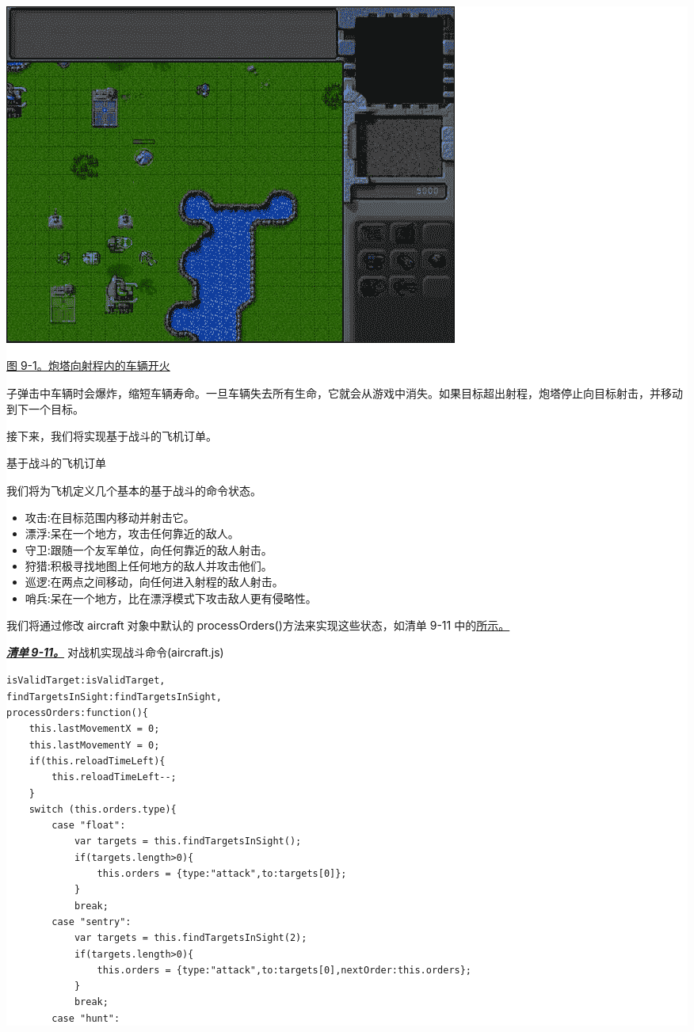 ![9781430247104_Fig09-01.jpg](img/9781430247104_Fig09-01.jpg)

[图 9-1。炮塔向射程内的车辆开火](#_Fig1)

子弹击中车辆时会爆炸，缩短车辆寿命。一旦车辆失去所有生命，它就会从游戏中消失。如果目标超出射程，炮塔停止向目标射击，并移动到下一个目标。

接下来，我们将实现基于战斗的飞机订单。

基于战斗的飞机订单

我们将为飞机定义几个基本的基于战斗的命令状态。

*   攻击:在目标范围内移动并射击它。
*   漂浮:呆在一个地方，攻击任何靠近的敌人。
*   守卫:跟随一个友军单位，向任何靠近的敌人射击。
*   狩猎:积极寻找地图上任何地方的敌人并攻击他们。
*   巡逻:在两点之间移动，向任何进入射程的敌人射击。
*   哨兵:呆在一个地方，比在漂浮模式下攻击敌人更有侵略性。

我们将通过修改 aircraft 对象中默认的 processOrders()方法来实现这些状态，如清单 9-11 中的[所示。](#list11)

[***清单 9-11。***](#_list11) 对战机实现战斗命令(aircraft.js)

```html
isValidTarget:isValidTarget,
findTargetsInSight:findTargetsInSight,
processOrders:function(){
    this.lastMovementX = 0;
    this.lastMovementY = 0;
    if(this.reloadTimeLeft){
        this.reloadTimeLeft--;
    }
    switch (this.orders.type){
        case "float":
            var targets = this.findTargetsInSight();
            if(targets.length>0){
                this.orders = {type:"attack",to:targets[0]};
            }
            break;
        case "sentry":
            var targets = this.findTargetsInSight(2);
            if(targets.length>0){
                this.orders = {type:"attack",to:targets[0],nextOrder:this.orders};
            }
            break;
        case "hunt":
```
